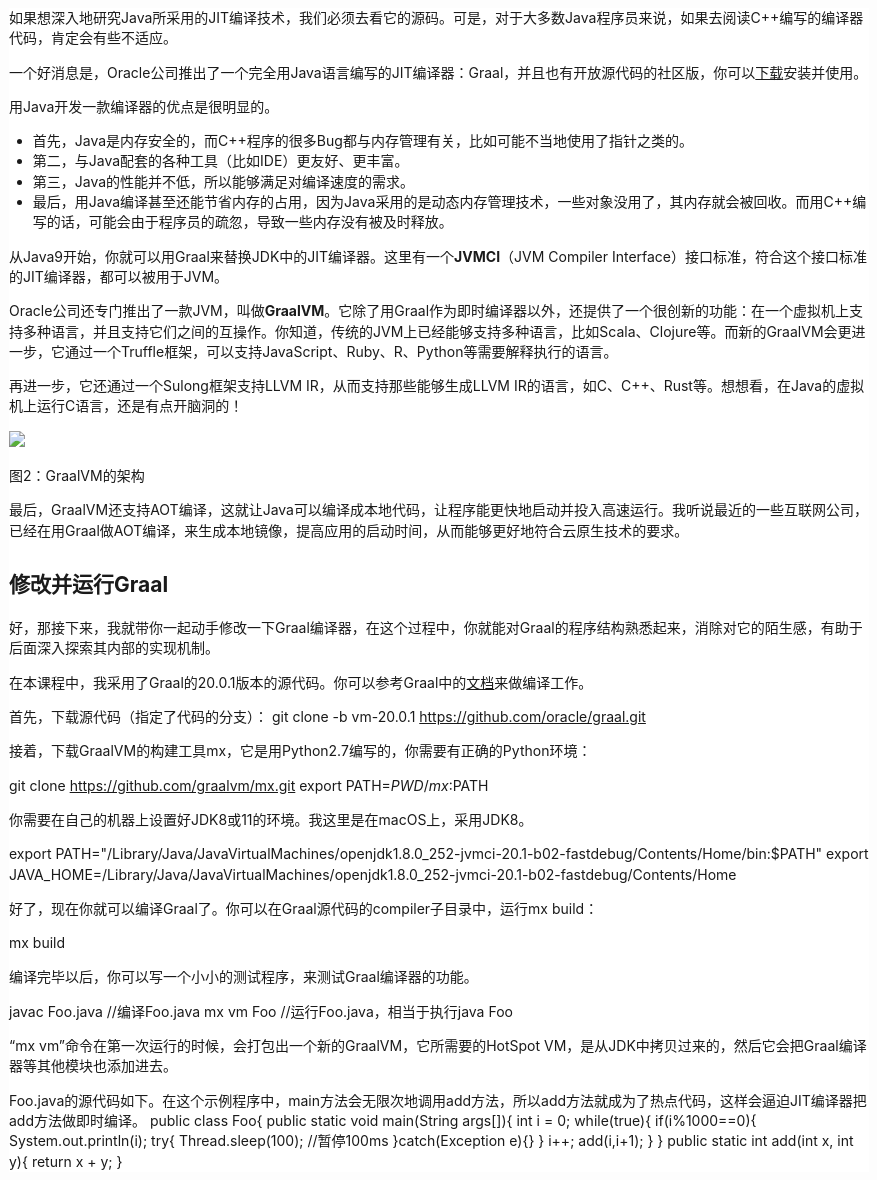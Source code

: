 如果想深入地研究Java所采用的JIT编译技术，我们必须去看它的源码。可是，对于大多数Java程序员来说，如果去阅读C++编写的编译器代码，肯定会有些不适应。

一个好消息是，Oracle公司推出了一个完全用Java语言编写的JIT编译器：Graal，并且也有开放源代码的社区版，你可以[下载](https://github.com/graalvm/graalvm-ce-builds/releases)安装并使用。

用Java开发一款编译器的优点是很明显的。

* 首先，Java是内存安全的，而C++程序的很多Bug都与内存管理有关，比如可能不当地使用了指针之类的。
* 第二，与Java配套的各种工具（比如IDE）更友好、更丰富。
* 第三，Java的性能并不低，所以能够满足对编译速度的需求。
* 最后，用Java编译甚至还能节省内存的占用，因为Java采用的是动态内存管理技术，一些对象没用了，其内存就会被回收。而用C++编写的话，可能会由于程序员的疏忽，导致一些内存没有被及时释放。

从Java9开始，你就可以用Graal来替换JDK中的JIT编译器。这里有一个**JVMCI**（JVM Compiler Interface）接口标准，符合这个接口标准的JIT编译器，都可以被用于JVM。

Oracle公司还专门推出了一款JVM，叫做**GraalVM**。它除了用Graal作为即时编译器以外，还提供了一个很创新的功能：在一个虚拟机上支持多种语言，并且支持它们之间的互操作。你知道，传统的JVM上已经能够支持多种语言，比如Scala、Clojure等。而新的GraalVM会更进一步，它通过一个Truffle框架，可以支持JavaScript、Ruby、R、Python等需要解释执行的语言。

再进一步，它还通过一个Sulong框架支持LLVM IR，从而支持那些能够生成LLVM IR的语言，如C、C++、Rust等。想想看，在Java的虚拟机上运行C语言，还是有点开脑洞的！

![](https://learn.lianglianglee.com/%e4%b8%93%e6%a0%8f/%e7%bc%96%e8%af%91%e5%8e%9f%e7%90%86%e5%ae%9e%e6%88%98%e8%af%be/assets/9756f35a91cc4c53a242e5acec038e4a.jpg)

图2：GraalVM的架构

最后，GraalVM还支持AOT编译，这就让Java可以编译成本地代码，让程序能更快地启动并投入高速运行。我听说最近的一些互联网公司，已经在用Graal做AOT编译，来生成本地镜像，提高应用的启动时间，从而能够更好地符合云原生技术的要求。

## 修改并运行Graal

好，那接下来，我就带你一起动手修改一下Graal编译器，在这个过程中，你就能对Graal的程序结构熟悉起来，消除对它的陌生感，有助于后面深入探索其内部的实现机制。

在本课程中，我采用了Graal的20.0.1版本的源代码。你可以参考Graal中的[文档](https://github.com/oracle/graal/tree/master/compiler)来做编译工作。

首先，下载源代码（指定了代码的分支）：
git clone -b vm-20.0.1 https://github.com/oracle/graal.git

接着，下载GraalVM的构建工具mx，它是用Python2.7编写的，你需要有正确的Python环境：

git clone https://github.com/graalvm/mx.git export PATH=$PWD/mx:$PATH

你需要在自己的机器上设置好JDK8或11的环境。我这里是在macOS上，采用JDK8。

export PATH="/Library/Java/JavaVirtualMachines/openjdk1.8.0_252-jvmci-20.1-b02-fastdebug/Contents/Home/bin:$PATH" export JAVA_HOME=/Library/Java/JavaVirtualMachines/openjdk1.8.0_252-jvmci-20.1-b02-fastdebug/Contents/Home

好了，现在你就可以编译Graal了。你可以在Graal源代码的compiler子目录中，运行mx build：

mx build

编译完毕以后，你可以写一个小小的测试程序，来测试Graal编译器的功能。

javac Foo.java //编译Foo.java mx vm Foo //运行Foo.java，相当于执行java Foo

“mx vm”命令在第一次运行的时候，会打包出一个新的GraalVM，它所需要的HotSpot VM，是从JDK中拷贝过来的，然后它会把Graal编译器等其他模块也添加进去。

Foo.java的源代码如下。在这个示例程序中，main方法会无限次地调用add方法，所以add方法就成为了热点代码，这样会逼迫JIT编译器把add方法做即时编译。
public class Foo{ public static void main(String args[]){ int i = 0; while(true){ if(i%1000==0){ System.out.println(i); try{ Thread.sleep(100); //暂停100ms }catch(Exception e){} } i++; add(i,i+1); } } public static int add(int x, int y){ return x + y; }
